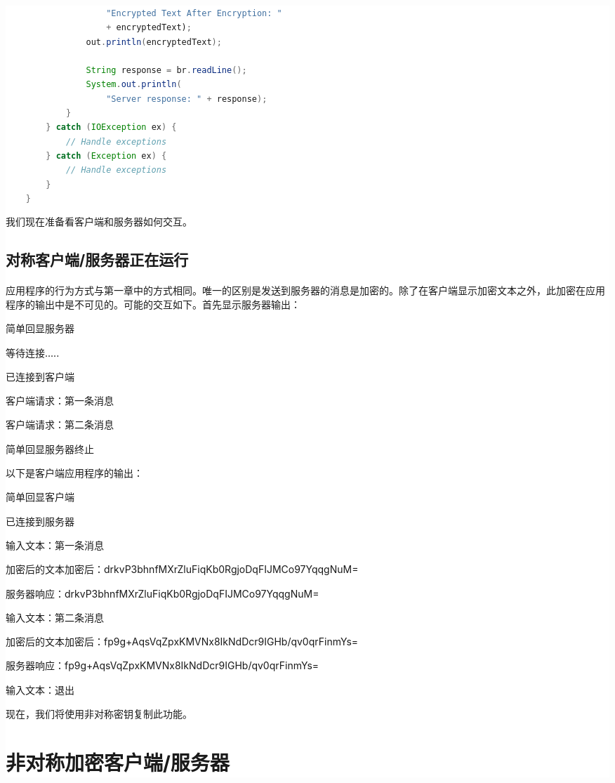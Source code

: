 ```java
                    "Encrypted Text After Encryption: "
                    + encryptedText);
                out.println(encryptedText);

                String response = br.readLine();
                System.out.println(
                    "Server response: " + response);
            }
        } catch (IOException ex) {
            // Handle exceptions
        } catch (Exception ex) {
            // Handle exceptions
        }
    }
```

我们现在准备看客户端和服务器如何交互。

## 对称客户端/服务器正在运行

应用程序的行为方式与第一章中的方式相同。唯一的区别是发送到服务器的消息是加密的。除了在客户端显示加密文本之外，此加密在应用程序的输出中是不可见的。可能的交互如下。首先显示服务器输出：

简单回显服务器

等待连接.....

已连接到客户端

客户端请求：第一条消息

客户端请求：第二条消息

简单回显服务器终止

以下是客户端应用程序的输出：

简单回显客户端

已连接到服务器

输入文本：第一条消息

加密后的文本加密后：drkvP3bhnfMXrZluFiqKb0RgjoDqFIJMCo97YqqgNuM=

服务器响应：drkvP3bhnfMXrZluFiqKb0RgjoDqFIJMCo97YqqgNuM=

输入文本：第二条消息

加密后的文本加密后：fp9g+AqsVqZpxKMVNx8IkNdDcr9IGHb/qv0qrFinmYs=

服务器响应：fp9g+AqsVqZpxKMVNx8IkNdDcr9IGHb/qv0qrFinmYs=

输入文本：退出

现在，我们将使用非对称密钥复制此功能。

# 非对称加密客户端/服务器
